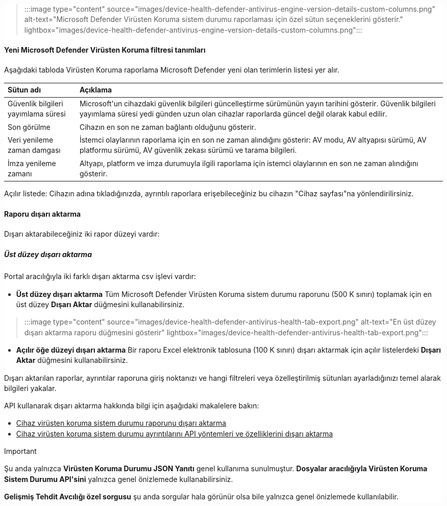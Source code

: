 >:::image type="content" source="images/device-health-defender-antivirus-engine-version-details-custom-columns.png" alt-text="Microsoft Defender Virüsten Koruma sistem durumu raporlaması için özel sütun seçeneklerini gösterir." lightbox="images/device-health-defender-antivirus-engine-version-details-custom-columns.png":::

#### <a name="new-microsoft-defender-antivirus-filter-definitions"></a>Yeni Microsoft Defender Virüsten Koruma filtresi tanımları

Aşağıdaki tabloda Virüsten Koruma raporlama Microsoft Defender yeni olan terimlerin listesi yer alır.

| Sütun adı | Açıklama |
|:---|:---|
| Güvenlik bilgileri yayımlama süresi | Microsoft'un cihazdaki güvenlik bilgileri güncelleştirme sürümünün yayın tarihini gösterir. Güvenlik bilgileri yayımlama süresi yedi günden uzun olan cihazlar raporlarda güncel değil olarak kabul edilir. |
| Son görülme | Cihazın en son ne zaman bağlantı olduğunu gösterir. |
| Veri yenileme zaman damgası | İstemci olaylarının raporlama için en son ne zaman alındığını gösterir: AV modu, AV altyapısı sürümü, AV platformu sürümü, AV güvenlik zekası sürümü ve tarama bilgileri. |
| İmza yenileme zamanı | Altyapı, platform ve imza durumuyla ilgili raporlama için istemci olaylarının en son ne zaman alındığını gösterir. |

Açılır listede: Cihazın adına tıkladığınızda, ayrıntılı raporlara erişebileceğiniz bu cihazın "Cihaz sayfası"na yönlendirilirsiniz.

#### <a name="export-report"></a>Raporu dışarı aktarma

Dışarı aktarabileceğiniz iki rapor düzeyi vardır:

##### <a name="top-level-export"></a>Üst düzey dışarı aktarma

Portal aracılığıyla iki farklı dışarı aktarma csv işlevi vardır:

- **Üst düzey dışarı aktarma** Tüm Microsoft Defender Virüsten Koruma sistem durumu raporunu (500 K sınırı) toplamak için en üst düzey **Dışarı Aktar** düğmesini kullanabilirsiniz.

>:::image type="content" source="images/device-health-defender-antivirus-health-tab-export.png" alt-text="En üst düzey dışarı aktarma raporu düğmesini gösterir" lightbox="images/device-health-defender-antivirus-health-tab-export.png":::

- **Açılır öğe düzeyi dışarı aktarma** Bir raporu Excel elektronik tablosuna (100 K sınırı) dışarı aktarmak için açılır listelerdeki **Dışarı Aktar** düğmesini kullanabilirsiniz.

Dışarı aktarılan raporlar, ayrıntılar raporuna giriş noktanızı ve hangi filtreleri veya özelleştirilmiş sütunları ayarladığınızı temel alarak bilgileri yakalar.

API kullanarak dışarı aktarma hakkında bilgi için aşağıdaki makalelere bakın:

- [Cihaz virüsten koruma sistem durumu raporunu dışarı aktarma](device-health-export-antivirus-health-report-api.md)
- [Cihaz virüsten koruma sistem durumu ayrıntılarını API yöntemleri ve özelliklerini dışarı aktarma](device-health-api-methods-properties.md)

> [!IMPORTANT]
>
> Şu anda yalnızca **Virüsten Koruma Durumu JSON Yanıtı** genel kullanıma sunulmuştur. **Dosyalar aracılığıyla Virüsten Koruma Sistem Durumu API'sini** yalnızca genel önizlemede kullanabilirsiniz.
>
> **Gelişmiş Tehdit Avcılığı özel sorgusu** şu anda sorgular hala görünür olsa bile yalnızca genel önizlemede kullanılabilir.
